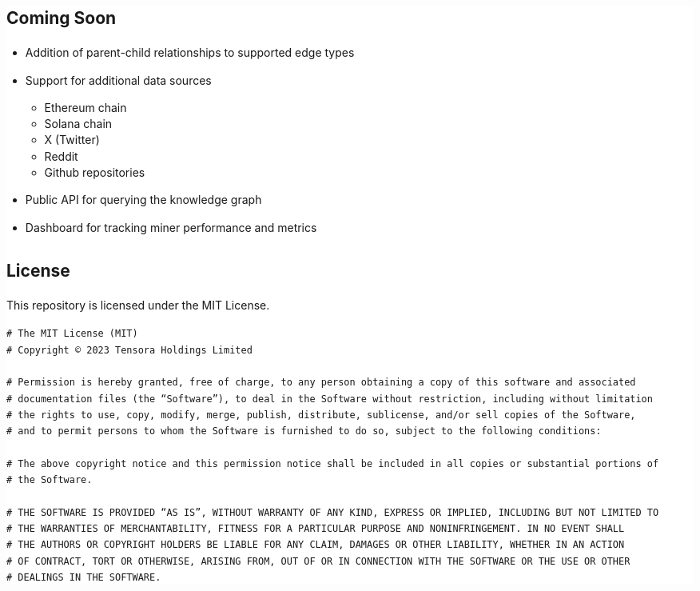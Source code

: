    ## Coming Soon

   - Addition of parent-child relationships to supported edge types
   - Support for additional data sources
     - Ethereum chain
     - Solana chain
     - X (Twitter)
     - Reddit
     - Github repositories

   - Public API for querying the knowledge graph
   - Dashboard for tracking miner performance and metrics

## License
This repository is licensed under the MIT License.
```text
# The MIT License (MIT)
# Copyright © 2023 Tensora Holdings Limited

# Permission is hereby granted, free of charge, to any person obtaining a copy of this software and associated
# documentation files (the “Software”), to deal in the Software without restriction, including without limitation
# the rights to use, copy, modify, merge, publish, distribute, sublicense, and/or sell copies of the Software,
# and to permit persons to whom the Software is furnished to do so, subject to the following conditions:

# The above copyright notice and this permission notice shall be included in all copies or substantial portions of
# the Software.

# THE SOFTWARE IS PROVIDED “AS IS”, WITHOUT WARRANTY OF ANY KIND, EXPRESS OR IMPLIED, INCLUDING BUT NOT LIMITED TO
# THE WARRANTIES OF MERCHANTABILITY, FITNESS FOR A PARTICULAR PURPOSE AND NONINFRINGEMENT. IN NO EVENT SHALL
# THE AUTHORS OR COPYRIGHT HOLDERS BE LIABLE FOR ANY CLAIM, DAMAGES OR OTHER LIABILITY, WHETHER IN AN ACTION
# OF CONTRACT, TORT OR OTHERWISE, ARISING FROM, OUT OF OR IN CONNECTION WITH THE SOFTWARE OR THE USE OR OTHER
# DEALINGS IN THE SOFTWARE.
```
